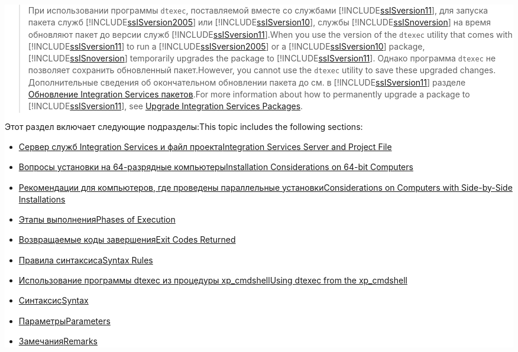>  <span data-ttu-id="e4899-106">При использовании программы `dtexec`, поставляемой вместе со службами [!INCLUDE[ssISversion11](../../includes/ssisversion11-md.md)], для запуска пакета служб [!INCLUDE[ssISversion2005](../../includes/ssisversion2005-md.md)] или [!INCLUDE[ssISversion10](../../includes/ssisversion10-md.md)], службы [!INCLUDE[ssISnoversion](../../includes/ssisnoversion-md.md)] на время обновляют пакет до версии служб [!INCLUDE[ssISversion11](../../includes/ssisversion11-md.md)].</span><span class="sxs-lookup"><span data-stu-id="e4899-106">When you use the version of the `dtexec` utility that comes with [!INCLUDE[ssISversion11](../../includes/ssisversion11-md.md)] to run a [!INCLUDE[ssISversion2005](../../includes/ssisversion2005-md.md)] or a [!INCLUDE[ssISversion10](../../includes/ssisversion10-md.md)] package, [!INCLUDE[ssISnoversion](../../includes/ssisnoversion-md.md)] temporarily upgrades the package to [!INCLUDE[ssISversion11](../../includes/ssisversion11-md.md)].</span></span> <span data-ttu-id="e4899-107">Однако программа `dtexec` не позволяет сохранить обновленный пакет.</span><span class="sxs-lookup"><span data-stu-id="e4899-107">However, you cannot use the `dtexec` utility to save these upgraded changes.</span></span> <span data-ttu-id="e4899-108">Дополнительные сведения об окончательном обновлении пакета до см. в [!INCLUDE[ssISversion11](../../includes/ssisversion11-md.md)] разделе [Обновление Integration Services пакетов](../install-windows/upgrade-integration-services-packages.md).</span><span class="sxs-lookup"><span data-stu-id="e4899-108">For more information about how to permanently upgrade a package to [!INCLUDE[ssISversion11](../../includes/ssisversion11-md.md)], see [Upgrade Integration Services Packages](../install-windows/upgrade-integration-services-packages.md).</span></span>  
  
 <span data-ttu-id="e4899-109">Этот раздел включает следующие подразделы:</span><span class="sxs-lookup"><span data-stu-id="e4899-109">This topic includes the following sections:</span></span>  
  
-   [<span data-ttu-id="e4899-110">Сервер служб Integration Services и файл проекта</span><span class="sxs-lookup"><span data-stu-id="e4899-110">Integration Services Server and Project File</span></span>](#server)  
  
-   [<span data-ttu-id="e4899-111">Вопросы установки на 64-разрядные компьютеры</span><span class="sxs-lookup"><span data-stu-id="e4899-111">Installation Considerations on 64-bit Computers</span></span>](#bit)  
  
-   [<span data-ttu-id="e4899-112">Рекомендации для компьютеров, где проведены параллельные установки</span><span class="sxs-lookup"><span data-stu-id="e4899-112">Considerations on Computers with Side-by-Side Installations</span></span>](#side)  
  
-   [<span data-ttu-id="e4899-113">Этапы выполнения</span><span class="sxs-lookup"><span data-stu-id="e4899-113">Phases of Execution</span></span>](#phases)  
  
-   [<span data-ttu-id="e4899-114">Возвращаемые коды завершения</span><span class="sxs-lookup"><span data-stu-id="e4899-114">Exit Codes Returned</span></span>](#exit)  
  
-   [<span data-ttu-id="e4899-115">Правила синтаксиса</span><span class="sxs-lookup"><span data-stu-id="e4899-115">Syntax Rules</span></span>](#syntaxRules)  
  
-   [<span data-ttu-id="e4899-116">Использование программы dtexec из процедуры xp_cmdshell</span><span class="sxs-lookup"><span data-stu-id="e4899-116">Using dtexec from the xp_cmdshell</span></span>](#cmdshell)  
  
-   [<span data-ttu-id="e4899-117">Синтаксис</span><span class="sxs-lookup"><span data-stu-id="e4899-117">Syntax</span></span>](#syntax)  
  
-   [<span data-ttu-id="e4899-118">Параметры</span><span class="sxs-lookup"><span data-stu-id="e4899-118">Parameters</span></span>](#parameter)  
  
-   [<span data-ttu-id="e4899-119">Замечания</span><span class="sxs-lookup"><span data-stu-id="e4899-119">Remarks</span></span>](#remark)  
  